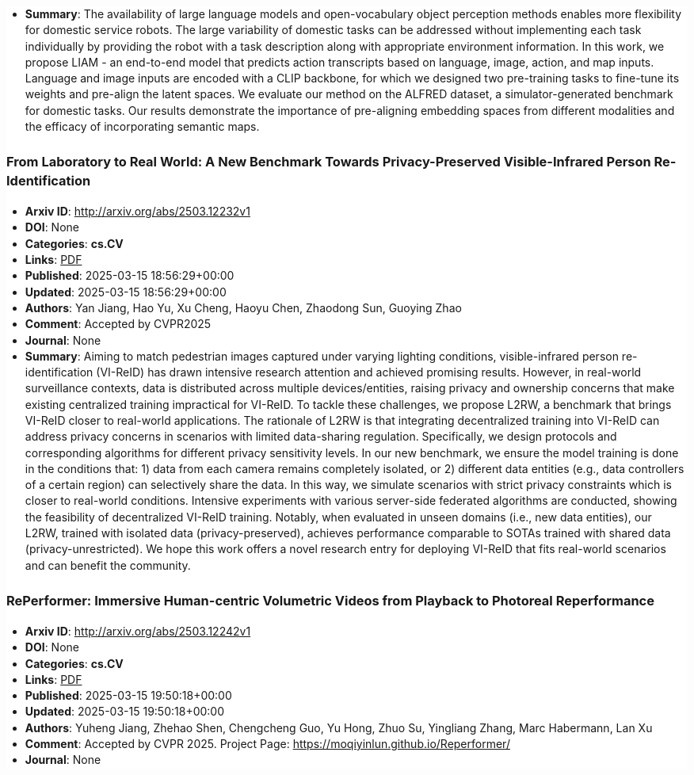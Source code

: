 - **Summary**: The availability of large language models and open-vocabulary object perception methods enables more flexibility for domestic service robots. The large variability of domestic tasks can be addressed without implementing each task individually by providing the robot with a task description along with appropriate environment information. In this work, we propose LIAM - an end-to-end model that predicts action transcripts based on language, image, action, and map inputs. Language and image inputs are encoded with a CLIP backbone, for which we designed two pre-training tasks to fine-tune its weights and pre-align the latent spaces. We evaluate our method on the ALFRED dataset, a simulator-generated benchmark for domestic tasks. Our results demonstrate the importance of pre-aligning embedding spaces from different modalities and the efficacy of incorporating semantic maps.



### From Laboratory to Real World: A New Benchmark Towards Privacy-Preserved Visible-Infrared Person Re-Identification
- **Arxiv ID**: http://arxiv.org/abs/2503.12232v1
- **DOI**: None
- **Categories**: **cs.CV**
- **Links**: [PDF](http://arxiv.org/pdf/2503.12232v1)
- **Published**: 2025-03-15 18:56:29+00:00
- **Updated**: 2025-03-15 18:56:29+00:00
- **Authors**: Yan Jiang, Hao Yu, Xu Cheng, Haoyu Chen, Zhaodong Sun, Guoying Zhao
- **Comment**: Accepted by CVPR2025
- **Journal**: None
- **Summary**: Aiming to match pedestrian images captured under varying lighting conditions, visible-infrared person re-identification (VI-ReID) has drawn intensive research attention and achieved promising results. However, in real-world surveillance contexts, data is distributed across multiple devices/entities, raising privacy and ownership concerns that make existing centralized training impractical for VI-ReID. To tackle these challenges, we propose L2RW, a benchmark that brings VI-ReID closer to real-world applications. The rationale of L2RW is that integrating decentralized training into VI-ReID can address privacy concerns in scenarios with limited data-sharing regulation. Specifically, we design protocols and corresponding algorithms for different privacy sensitivity levels. In our new benchmark, we ensure the model training is done in the conditions that: 1) data from each camera remains completely isolated, or 2) different data entities (e.g., data controllers of a certain region) can selectively share the data. In this way, we simulate scenarios with strict privacy constraints which is closer to real-world conditions. Intensive experiments with various server-side federated algorithms are conducted, showing the feasibility of decentralized VI-ReID training. Notably, when evaluated in unseen domains (i.e., new data entities), our L2RW, trained with isolated data (privacy-preserved), achieves performance comparable to SOTAs trained with shared data (privacy-unrestricted). We hope this work offers a novel research entry for deploying VI-ReID that fits real-world scenarios and can benefit the community.



### RePerformer: Immersive Human-centric Volumetric Videos from Playback to Photoreal Reperformance
- **Arxiv ID**: http://arxiv.org/abs/2503.12242v1
- **DOI**: None
- **Categories**: **cs.CV**
- **Links**: [PDF](http://arxiv.org/pdf/2503.12242v1)
- **Published**: 2025-03-15 19:50:18+00:00
- **Updated**: 2025-03-15 19:50:18+00:00
- **Authors**: Yuheng Jiang, Zhehao Shen, Chengcheng Guo, Yu Hong, Zhuo Su, Yingliang Zhang, Marc Habermann, Lan Xu
- **Comment**: Accepted by CVPR 2025. Project Page:
  https://moqiyinlun.github.io/Reperformer/
- **Journal**: None